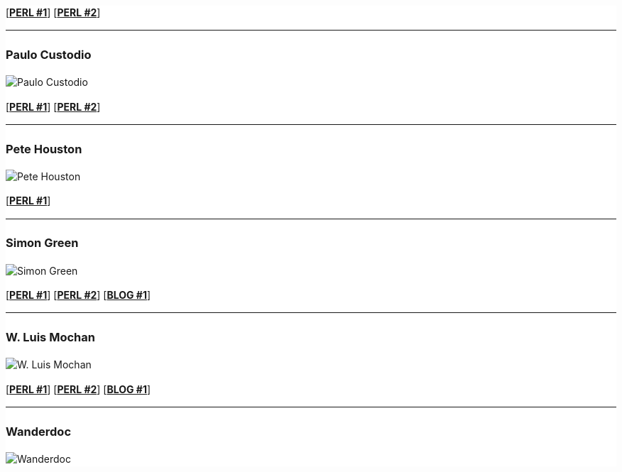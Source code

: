 [[**PERL #1**](https://github.com/manwar/perlweeklychallenge-club/blob/master/challenge-093/nunovieira220/perl/ch-1.pl)]
[[**PERL #2**](https://github.com/manwar/perlweeklychallenge-club/blob/master/challenge-093/nunovieira220/perl/ch-2.pl)]

***

### Paulo Custodio
![Paulo Custodio](/images/team/paulo-custodio.jpg)

[[**PERL #1**](https://github.com/manwar/perlweeklychallenge-club/blob/master/challenge-093/paulo-custodio/perl/ch-1.pl)]
[[**PERL #2**](https://github.com/manwar/perlweeklychallenge-club/blob/master/challenge-093/paulo-custodio/perl/ch-2.pl)]

***

### Pete Houston
![Pete Houston](/images/team/user.jpg)

[[**PERL #1**](https://github.com/manwar/perlweeklychallenge-club/blob/master/challenge-093/pete-houston/perl/ch-1.pl)]

***

### Simon Green
![Simon Green](/images/team/simon-green.jpg)

[[**PERL #1**](https://github.com/manwar/perlweeklychallenge-club/blob/master/challenge-093/sgreen/perl/ch-1.pl)]
[[**PERL #2**](https://github.com/manwar/perlweeklychallenge-club/blob/master/challenge-093/sgreen/perl/ch-2.pl)]
[[**BLOG #1**](https://dev.to/simongreennet/weekly-challenge-093-1dd9)]

***

### W. Luis Mochan
![W. Luis Mochan](/images/team/w-luis-mochan.jpg)

[[**PERL #1**](https://github.com/manwar/perlweeklychallenge-club/blob/master/challenge-093/wlmb/perl/ch-1.pl)]
[[**PERL #2**](https://github.com/manwar/perlweeklychallenge-club/blob/master/challenge-093/wlmb/perl/ch-2.pl)]
[[**BLOG #1**](https://wlmb.github.io/2020/12/28/PWC93/)]

***

### Wanderdoc
![Wanderdoc](/images/team/user.jpg)
